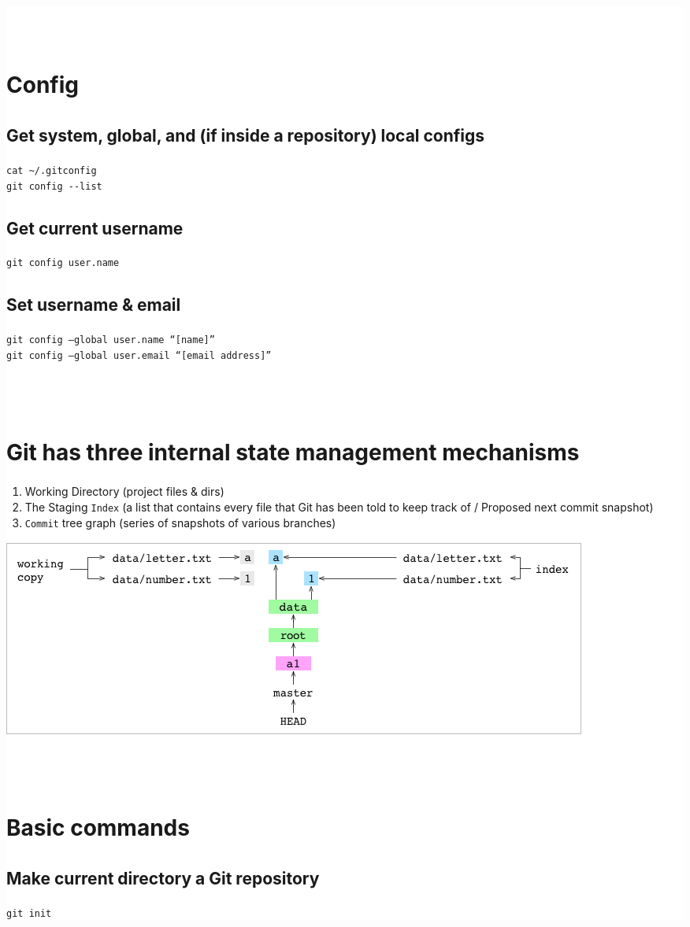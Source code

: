 <br><br>  

# Config  
## Get system, global, and (if inside a repository) local configs

    cat ~/.gitconfig  
    git config --list 

## Get current username

    git config user.name  

## Set username & email 

    git config –global user.name “[name]”                 
    git config –global user.email “[email address]”      

<br><br> 

# Git has three internal state management mechanisms 
  1. Working Directory (project files & dirs)   
  2. The Staging `Index` (a list that contains every file that Git has been told to keep track of / Proposed next commit snapshot)
  3. `Commit` tree graph (series of snapshots of various branches) 

![working dir, index & commit graph](./images/4-a1-wc-and-index.png)
 
<br><br> 

# Basic commands 

## Make current directory a Git repository 

    git init
